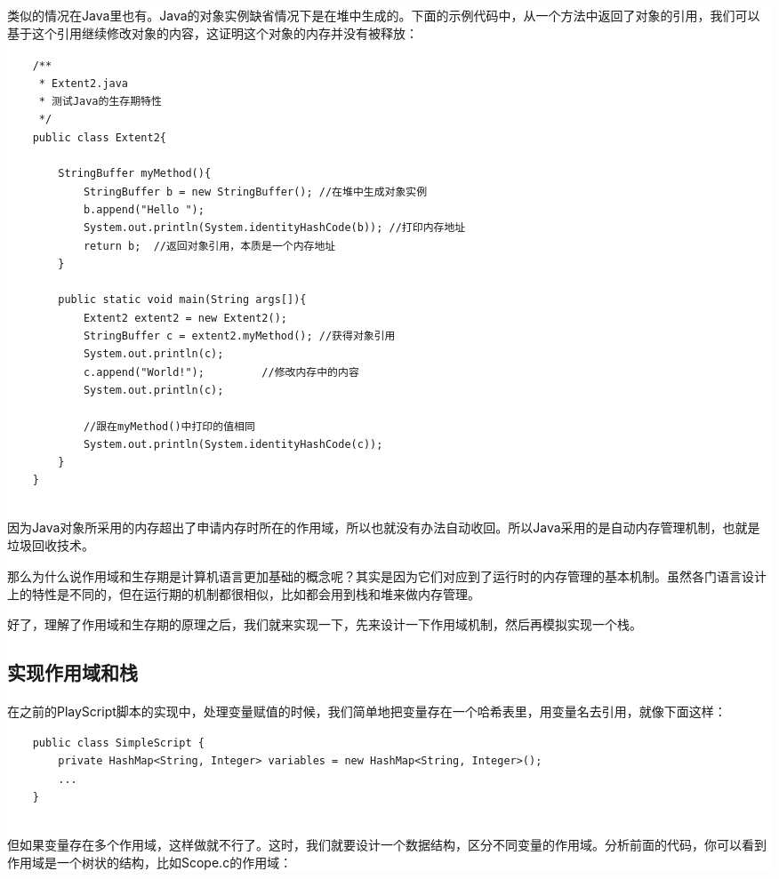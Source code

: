 类似的情况在Java里也有。Java的对象实例缺省情况下是在堆中生成的。下面的示例代码中，从一个方法中返回了对象的引用，我们可以基于这个引用继续修改对象的内容，这证明这个对象的内存并没有被释放：

```
    /**
     * Extent2.java
     * 测试Java的生存期特性
     */
    public class Extent2{
     
        StringBuffer myMethod(){
            StringBuffer b = new StringBuffer(); //在堆中生成对象实例
            b.append("Hello ");
            System.out.println(System.identityHashCode(b)); //打印内存地址
            return b;  //返回对象引用，本质是一个内存地址
        }
    
        public static void main(String args[]){
            Extent2 extent2 = new Extent2();
            StringBuffer c = extent2.myMethod(); //获得对象引用
            System.out.println(c);
            c.append("World!");         //修改内存中的内容
            System.out.println(c);
    
            //跟在myMethod()中打印的值相同
            System.out.println(System.identityHashCode(c));
        }
    }
    

```

因为Java对象所采用的内存超出了申请内存时所在的作用域，所以也就没有办法自动收回。所以Java采用的是自动内存管理机制，也就是垃圾回收技术。

那么为什么说作用域和生存期是计算机语言更加基础的概念呢？其实是因为它们对应到了运行时的内存管理的基本机制。虽然各门语言设计上的特性是不同的，但在运行期的机制都很相似，比如都会用到栈和堆来做内存管理。

好了，理解了作用域和生存期的原理之后，我们就来实现一下，先来设计一下作用域机制，然后再模拟实现一个栈。

## 实现作用域和栈

在之前的PlayScript脚本的实现中，处理变量赋值的时候，我们简单地把变量存在一个哈希表里，用变量名去引用，就像下面这样：

```
    public class SimpleScript {
        private HashMap<String, Integer> variables = new HashMap<String, Integer>();
        ...
    }
    

```

但如果变量存在多个作用域，这样做就不行了。这时，我们就要设计一个数据结构，区分不同变量的作用域。分析前面的代码，你可以看到作用域是一个树状的结构，比如Scope.c的作用域：
